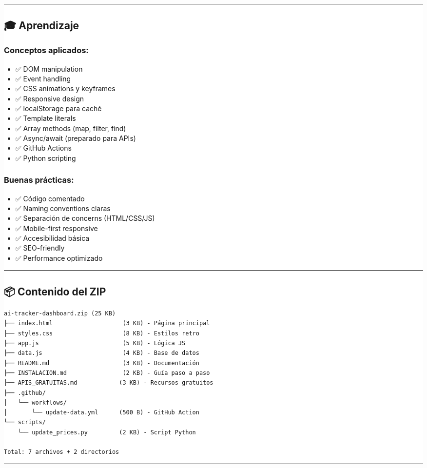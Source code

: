 ```
```

---

## 🎓 Aprendizaje

### Conceptos aplicados:
- ✅ DOM manipulation
- ✅ Event handling
- ✅ CSS animations y keyframes
- ✅ Responsive design
- ✅ localStorage para caché
- ✅ Template literals
- ✅ Array methods (map, filter, find)
- ✅ Async/await (preparado para APIs)
- ✅ GitHub Actions
- ✅ Python scripting

### Buenas prácticas:
- ✅ Código comentado
- ✅ Naming conventions claras
- ✅ Separación de concerns (HTML/CSS/JS)
- ✅ Mobile-first responsive
- ✅ Accesibilidad básica
- ✅ SEO-friendly
- ✅ Performance optimizado

---

## 📦 Contenido del ZIP

```
ai-tracker-dashboard.zip (25 KB)
├── index.html                    (3 KB) - Página principal
├── styles.css                    (8 KB) - Estilos retro
├── app.js                        (5 KB) - Lógica JS
├── data.js                       (4 KB) - Base de datos
├── README.md                     (3 KB) - Documentación
├── INSTALACION.md                (2 KB) - Guía paso a paso
├── APIS_GRATUITAS.md            (3 KB) - Recursos gratuitos
├── .github/
│   └── workflows/
│       └── update-data.yml      (500 B) - GitHub Action
└── scripts/
    └── update_prices.py         (2 KB) - Script Python

Total: 7 archivos + 2 directorios
```

---
